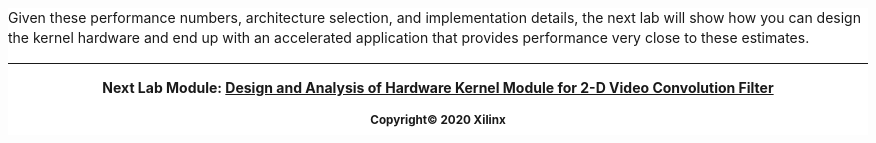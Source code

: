 Given these performance numbers, architecture selection, and implementation details, the next lab will show how you can design the kernel hardware and end up with an accelerated application that provides performance very close to these estimates.

---------------------------------------

<p align="center"><b>
Next Lab Module: <a href="./lab2_conv_filter_kernel_design.md">Design and Analysis of Hardware Kernel Module for 2-D Video Convolution Filter</a>
<p align="center"><sup>Copyright&copy; 2020 Xilinx</sup></p>
</b></p>
